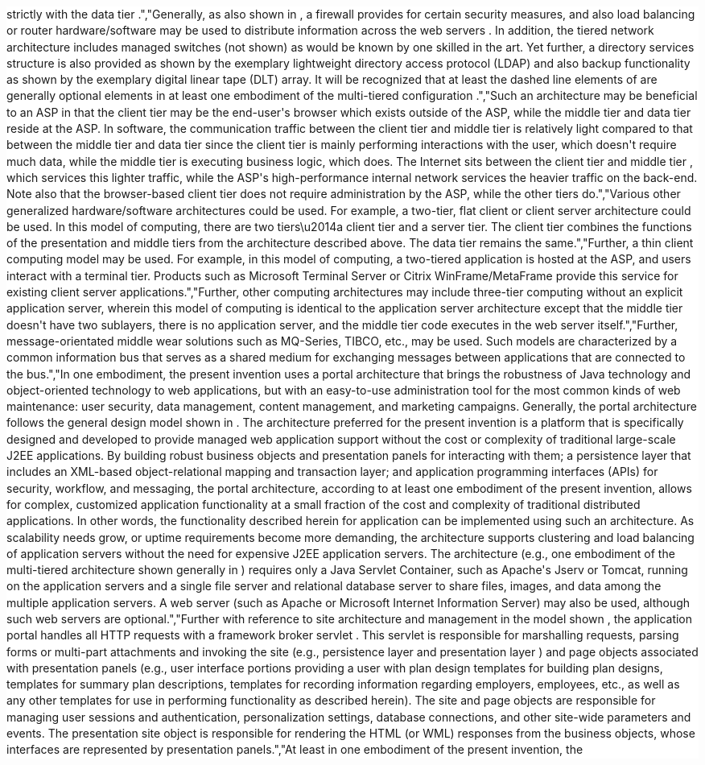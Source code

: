 strictly with the data tier .","Generally, as also shown in , a firewall  provides for certain security measures, and also load balancing or router hardware\/software  may be used to distribute information across the web servers . In addition, the tiered network architecture includes managed switches (not shown) as would be known by one skilled in the art. Yet further, a directory services structure  is also provided as shown by the exemplary lightweight directory access protocol (LDAP) and also backup functionality  as shown by the exemplary digital linear tape (DLT) array. It will be recognized that at least the dashed line elements of  are generally optional elements in at least one embodiment of the multi-tiered configuration .","Such an architecture  may be beneficial to an ASP in that the client tier  may be the end-user's browser which exists outside of the ASP, while the middle tier  and data tier  reside at the ASP. In software, the communication traffic between the client tier  and middle tier  is relatively light compared to that between the middle tier  and data tier  since the client tier  is mainly performing interactions with the user, which doesn't require much data, while the middle tier  is executing business logic, which does. The Internet  sits between the client tier  and middle tier , which services this lighter traffic, while the ASP's high-performance internal network services the heavier traffic on the back-end. Note also that the browser-based client tier  does not require administration by the ASP, while the other tiers do.","Various other generalized hardware\/software architectures could be used. For example, a two-tier, flat client or client server architecture could be used. In this model of computing, there are two tiers\u2014a client tier and a server tier. The client tier combines the functions of the presentation and middle tiers from the architecture described above. The data tier remains the same.","Further, a thin client computing model may be used. For example, in this model of computing, a two-tiered application is hosted at the ASP, and users interact with a terminal tier. Products such as Microsoft Terminal Server or Citrix WinFrame\/MetaFrame provide this service for existing client server applications.","Further, other computing architectures may include three-tier computing without an explicit application server, wherein this model of computing is identical to the application server architecture except that the middle tier doesn't have two sublayers, there is no application server, and the middle tier code executes in the web server itself.","Further, message-orientated middle wear solutions such as MQ-Series, TIBCO, etc., may be used. Such models are characterized by a common information bus that serves as a shared medium for exchanging messages between applications that are connected to the bus.","In one embodiment, the present invention uses a portal architecture that brings the robustness of Java technology and object-oriented technology to web applications, but with an easy-to-use administration tool for the most common kinds of web maintenance: user security, data management, content management, and marketing campaigns. Generally, the portal architecture follows the general design model  shown in . The architecture preferred for the present invention is a platform that is specifically designed and developed to provide managed web application support without the cost or complexity of traditional large-scale J2EE applications. By building robust business objects  and presentation panels  for interacting with them; a persistence layer  that includes an XML-based object-relational mapping and transaction layer; and application programming interfaces (APIs) for security, workflow, and messaging, the portal architecture, according to at least one embodiment of the present invention, allows for complex, customized application functionality at a small fraction of the cost and complexity of traditional distributed applications. In other words, the functionality described herein for application  can be implemented using such an architecture. As scalability needs grow, or uptime requirements become more demanding, the architecture supports clustering and load balancing of application servers without the need for expensive J2EE application servers. The architecture (e.g., one embodiment of the multi-tiered architecture shown generally in ) requires only a Java Servlet Container, such as Apache's Jserv or Tomcat, running on the application servers and a single file server and relational database server to share files, images, and data among the multiple application servers. A web server (such as Apache or Microsoft Internet Information Server) may also be used, although such web servers are optional.","Further with reference to site architecture and management in the model  shown , the application portal handles all HTTP requests with a framework broker servlet . This servlet  is responsible for marshalling requests, parsing forms or multi-part attachments and invoking the site (e.g., persistence layer  and presentation layer ) and page objects associated with presentation panels  (e.g., user interface portions providing a user with plan design templates for building plan designs, templates for summary plan descriptions, templates for recording information regarding employers, employees, etc., as well as any other templates for use in performing functionality as described herein). The site and page objects are responsible for managing user sessions and authentication, personalization settings, database connections, and other site-wide parameters and events. The presentation site object is responsible for rendering the HTML (or WML) responses from the business objects, whose interfaces are represented by presentation panels.","At least in one embodiment of the present invention, the